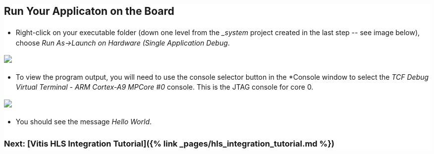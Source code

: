 
## Run Your Applicaton on the Board
*  Right-click on your executable folder (down one level from the *_system* project created in the last step -- see image below), choose *Run As->Launch on Hardware (Single Application Debug*.  
<img src = "{% link media/tutorials/run_program.png %}" width="800">

* To view the program output, you will need to use the console selector button in the *Console window to select the *TCF Debug Virtual Terminal - ARM Cortex-A9 MPCore #0* console.  This is the JTAG console for core 0.
<img src = "{% link media/tutorials/select_console.png %}" width="800">

* You should see the message *Hello World*.

### Next:  [Vitis HLS Integration Tutorial]({% link _pages/hls_integration_tutorial.md %})
